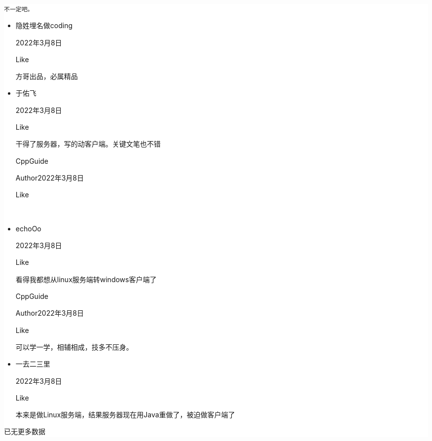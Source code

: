     不一定吧。
    
- 隐姓埋名做coding
    
    2022年3月8日
    
    Like
    
    方哥出品，必属精品![[强]](data:image/png;base64,iVBORw0KGgoAAAANSUhEUgAAAAEAAAABCAQAAAC1HAwCAAAAC0lEQVR42mNkYAAAAAYAAjCB0C8AAAAASUVORK5CYII=)![[强]](data:image/png;base64,iVBORw0KGgoAAAANSUhEUgAAAAEAAAABCAQAAAC1HAwCAAAAC0lEQVR42mNkYAAAAAYAAjCB0C8AAAAASUVORK5CYII=)![[强]](data:image/png;base64,iVBORw0KGgoAAAANSUhEUgAAAAEAAAABCAQAAAC1HAwCAAAAC0lEQVR42mNkYAAAAAYAAjCB0C8AAAAASUVORK5CYII=)![[强]](data:image/png;base64,iVBORw0KGgoAAAANSUhEUgAAAAEAAAABCAQAAAC1HAwCAAAAC0lEQVR42mNkYAAAAAYAAjCB0C8AAAAASUVORK5CYII=)![[强]](data:image/png;base64,iVBORw0KGgoAAAANSUhEUgAAAAEAAAABCAQAAAC1HAwCAAAAC0lEQVR42mNkYAAAAAYAAjCB0C8AAAAASUVORK5CYII=)![[强]](data:image/png;base64,iVBORw0KGgoAAAANSUhEUgAAAAEAAAABCAQAAAC1HAwCAAAAC0lEQVR42mNkYAAAAAYAAjCB0C8AAAAASUVORK5CYII=)
    
- 于佑飞
    
    2022年3月8日
    
    Like
    
    干得了服务器，写的动客户端。关键文笔也不错
    
    CppGuide
    
    Author2022年3月8日
    
    Like
    
    ![[悠闲]](data:image/png;base64,iVBORw0KGgoAAAANSUhEUgAAAAEAAAABCAQAAAC1HAwCAAAAC0lEQVR42mNkYAAAAAYAAjCB0C8AAAAASUVORK5CYII=)
    
- echoOo
    
    2022年3月8日
    
    Like
    
    看得我都想从linux服务端转windows客户端了![[呲牙]](data:image/png;base64,iVBORw0KGgoAAAANSUhEUgAAAAEAAAABCAQAAAC1HAwCAAAAC0lEQVR42mNkYAAAAAYAAjCB0C8AAAAASUVORK5CYII=)
    
    CppGuide
    
    Author2022年3月8日
    
    Like
    
    可以学一学，相辅相成，技多不压身。
    
- 一去二三里
    
    2022年3月8日
    
    Like
    
    本来是做Linux服务端，结果服务器现在用Java重做了，被迫做客户端了
    

已无更多数据

[](javacript:;)
